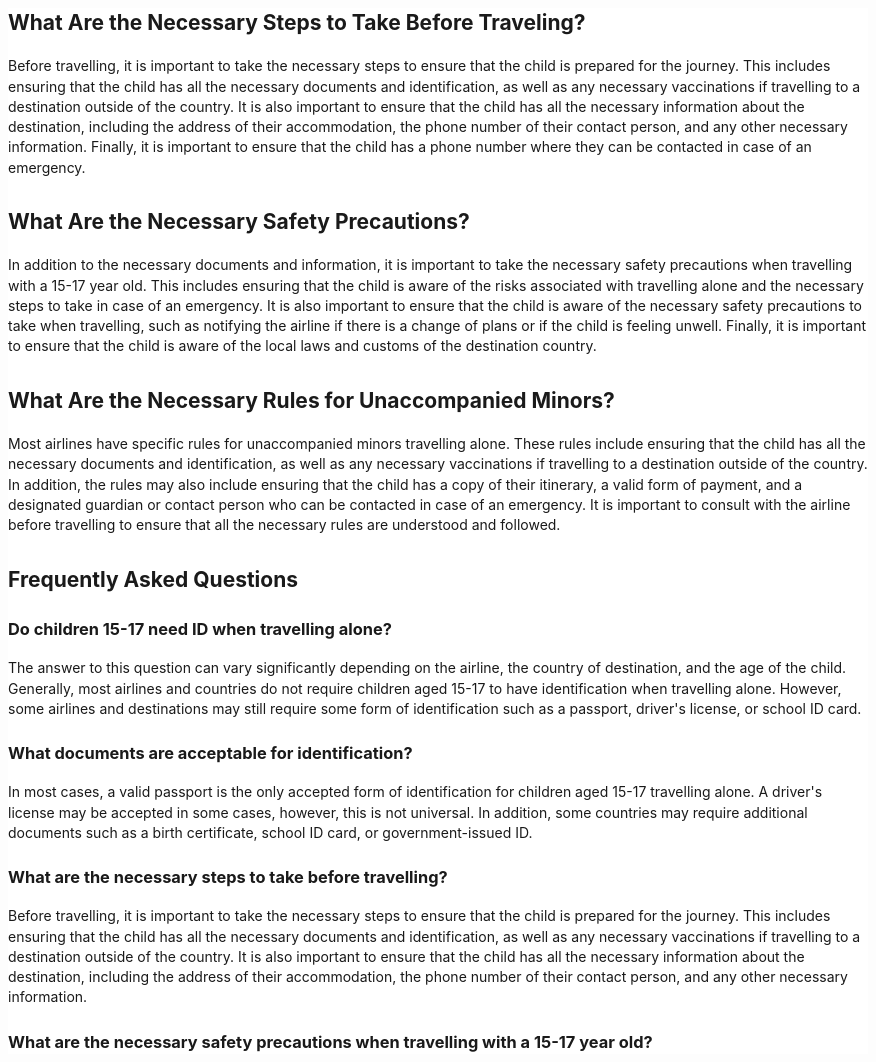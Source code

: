 <h2>What Are the Necessary Steps to Take Before Traveling?</h2>

<p>Before travelling, it is important to take the necessary steps to ensure that the child is prepared for the journey. This includes ensuring that the child has all the necessary documents and identification, as well as any necessary vaccinations if travelling to a destination outside of the country. It is also important to ensure that the child has all the necessary information about the destination, including the address of their accommodation, the phone number of their contact person, and any other necessary information. Finally, it is important to ensure that the child has a phone number where they can be contacted in case of an emergency.</p>

<h2>What Are the Necessary Safety Precautions?</h2>

<p>In addition to the necessary documents and information, it is important to take the necessary safety precautions when travelling with a 15-17 year old. This includes ensuring that the child is aware of the risks associated with travelling alone and the necessary steps to take in case of an emergency. It is also important to ensure that the child is aware of the necessary safety precautions to take when travelling, such as notifying the airline if there is a change of plans or if the child is feeling unwell. Finally, it is important to ensure that the child is aware of the local laws and customs of the destination country.</p>

<h2>What Are the Necessary Rules for Unaccompanied Minors?</h2>

<p>Most airlines have specific rules for unaccompanied minors travelling alone. These rules include ensuring that the child has all the necessary documents and identification, as well as any necessary vaccinations if travelling to a destination outside of the country. In addition, the rules may also include ensuring that the child has a copy of their itinerary, a valid form of payment, and a designated guardian or contact person who can be contacted in case of an emergency. It is important to consult with the airline before travelling to ensure that all the necessary rules are understood and followed.</p>

<h2>Frequently Asked Questions</h2>

<h3>Do children 15-17 need ID when travelling alone?</h3>

<p>The answer to this question can vary significantly depending on the airline, the country of destination, and the age of the child. Generally, most airlines and countries do not require children aged 15-17 to have identification when travelling alone. However, some airlines and destinations may still require some form of identification such as a passport, driver's license, or school ID card.</p>

<h3>What documents are acceptable for identification?</h3>

<p>In most cases, a valid passport is the only accepted form of identification for children aged 15-17 travelling alone. A driver's license may be accepted in some cases, however, this is not universal. In addition, some countries may require additional documents such as a birth certificate, school ID card, or government-issued ID.</p>

<h3>What are the necessary steps to take before travelling?</h3>

<p>Before travelling, it is important to take the necessary steps to ensure that the child is prepared for the journey. This includes ensuring that the child has all the necessary documents and identification, as well as any necessary vaccinations if travelling to a destination outside of the country. It is also important to ensure that the child has all the necessary information about the destination, including the address of their accommodation, the phone number of their contact person, and any other necessary information.</p>

<h3>What are the necessary safety precautions when travelling with a 15-17 year old?</h3>
